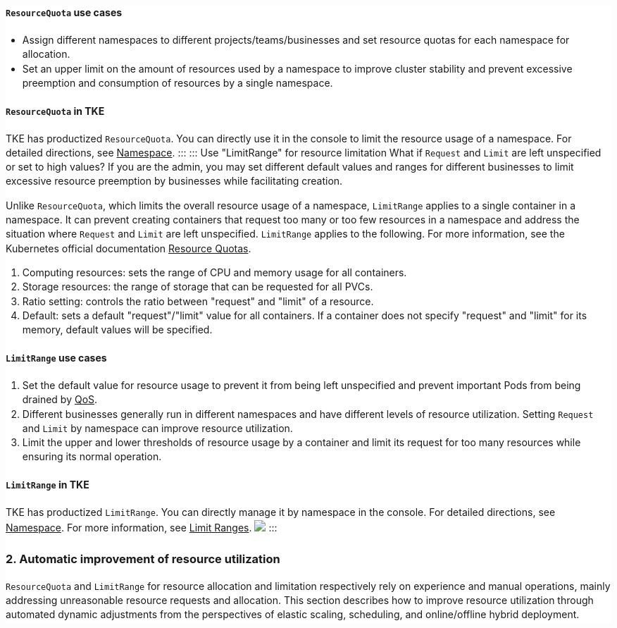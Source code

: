 #### `ResourceQuota` use cases
- Assign different namespaces to different projects/teams/businesses and set resource quotas for each namespace for allocation.
- Set an upper limit on the amount of resources used by a namespace to improve cluster stability and prevent excessive preemption and consumption of resources by a single namespace.

#### `ResourceQuota` in TKE 
TKE has productized `ResourceQuota`. You can directly use it in the console to limit the resource usage of a namespace. For detailed directions, see [Namespace](https://intl.cloud.tencent.com/document/product/457/30660). 
:::
::: Use "LimitRange" for resource limitation
What if `Request` and `Limit` are left unspecified or set to high values? If you are the admin, you may set different default values and ranges for different businesses to limit excessive resource preemption by businesses while facilitating creation.

Unlike `ResourceQuota`, which limits the overall resource usage of a namespace, `LimitRange` applies to a single container in a namespace. It can prevent creating containers that request too many or too few resources in a namespace and address the situation where `Request` and `Limit` are left unspecified. `LimitRange` applies to the following. For more information, see the Kubernetes official documentation [Resource Quotas](https://kubernetes.io/zh/docs/concepts/policy/resource-quotas/).
1. Computing resources: sets the range of CPU and memory usage for all containers.
2. Storage resources: the range of storage that can be requested for all PVCs.
3. Ratio setting: controls the ratio between "request" and "limit" of a resource.
4. Default: sets a default "request"/"limit" value for all containers. If a container does not specify "request" and "limit" for its memory, default values will be specified.

#### `LimitRange` use cases
1. Set the default value for resource usage to prevent it from being left unspecified and prevent important Pods from being drained by [QoS](https://kubernetes.io/docs/tasks/configure-pod-container/quality-service-pod/).
2. Different businesses generally run in different namespaces and have different levels of resource utilization. Setting `Request` and `Limit` by namespace can improve resource utilization.
3. Limit the upper and lower thresholds of resource usage by a container and limit its request for too many resources while ensuring its normal operation.

#### `LimitRange` in TKE
TKE has productized `LimitRange`. You can directly manage it by namespace in the console. For detailed directions, see [Namespace](https://www.tencentcloud.com/document/product/457/30660). For more information, see [Limit Ranges](https://kubernetes.io/docs/concepts/policy/limit-range/).
![](https://qcloudimg.tencent-cloud.cn/raw/778c86b97794d55d2b34fe0ef946d3f8.png)
:::
</dx-tabs>


### 2. Automatic improvement of resource utilization

`ResourceQuota` and `LimitRange` for resource allocation and limitation respectively rely on experience and manual operations, mainly addressing unreasonable resource requests and allocation. This section describes how to improve resource utilization through automated dynamic adjustments from the perspectives of elastic scaling, scheduling, and online/offline hybrid deployment.
